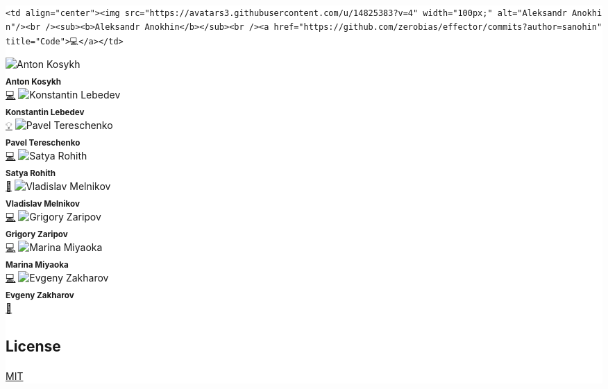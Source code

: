     <td align="center"><img src="https://avatars3.githubusercontent.com/u/14825383?v=4" width="100px;" alt="Aleksandr Anokhin"/><br /><sub><b>Aleksandr Anokhin</b></sub><br /><a href="https://github.com/zerobias/effector/commits?author=sanohin" title="Code">💻</a></td>
  </tr>
  <tr>
    <td align="center"><img src="https://avatars2.githubusercontent.com/u/4208480?v=4" width="100px;" alt="Anton Kosykh"/><br /><sub><b>Anton Kosykh</b></sub><br /><a href="https://github.com/zerobias/effector/commits?author=Kelin2025" title="Code">💻</a></td>
    <td align="center"><img src="https://avatars0.githubusercontent.com/u/1109562?v=4" width="100px;" alt="Konstantin Lebedev"/><br /><sub><b>Konstantin Lebedev</b></sub><br /><a href="#example-RubaXa" title="Examples">💡</a></td>
    <td align="center"><img src="https://avatars3.githubusercontent.com/u/1121997?v=4" width="100px;" alt="Pavel Tereschenko"/><br /><sub><b>Pavel Tereschenko</b></sub><br /><a href="https://github.com/zerobias/effector/commits?author=bigslycat" title="Code">💻</a></td>
    <td align="center"><img src="https://avatars2.githubusercontent.com/u/29819102?v=4" width="100px;" alt="Satya Rohith"/><br /><sub><b>Satya Rohith</b></sub><br /><a href="https://github.com/zerobias/effector/commits?author=satyarohith" title="Documentation">📖</a></td>
    <td align="center"><img src="https://avatars1.githubusercontent.com/u/13378944?v=4" width="100px;" alt="Vladislav Melnikov"/><br /><sub><b>Vladislav Melnikov</b></sub><br /><a href="https://github.com/zerobias/effector/commits?author=vladmelnikov" title="Code">💻</a></td>
    <td align="center"><img src="https://avatars3.githubusercontent.com/u/15311091?v=4" width="100px;" alt="Grigory Zaripov"/><br /><sub><b>Grigory Zaripov</b></sub><br /><a href="https://github.com/zerobias/effector/commits?author=gzaripov" title="Code">💻</a></td>
    <td align="center"><img src="https://avatars1.githubusercontent.com/u/37388187?v=4" width="100px;" alt="Marina Miyaoka"/><br /><sub><b>Marina Miyaoka</b></sub><br /><a href="https://github.com/zerobias/effector/commits?author=miyaokamarina" title="Code">💻</a></td>
  </tr>
  <tr>
    <td align="center"><img src="https://avatars2.githubusercontent.com/u/35740512?v=4" width="100px;" alt="Evgeny Zakharov"/><br /><sub><b>Evgeny Zakharov</b></sub><br /><a href="https://github.com/zerobias/effector/commits?author=risenforces" title="Documentation">📖</a></td>
  </tr>
</table>






## License

[MIT](LICENSE)
